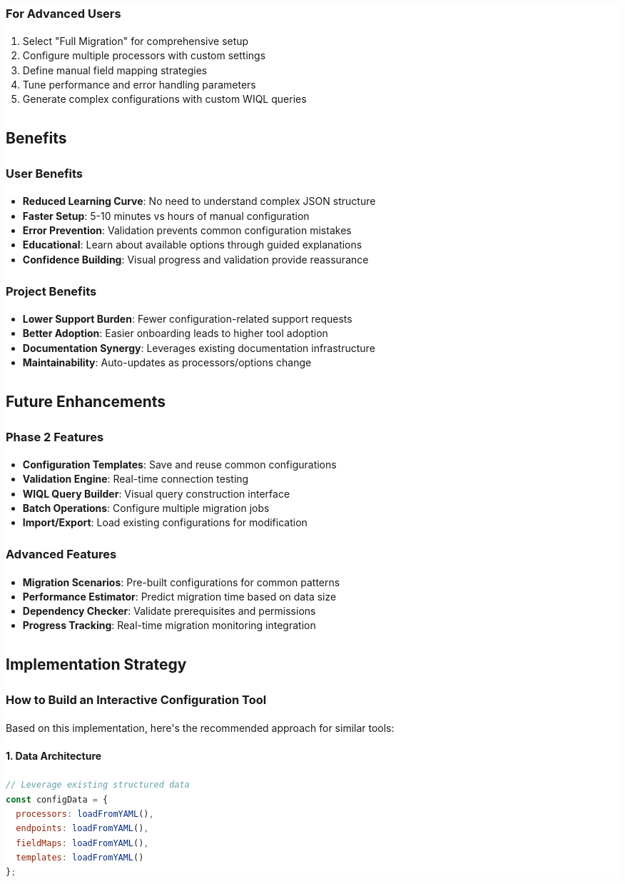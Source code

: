 ### **For Advanced Users**  
1. Select "Full Migration" for comprehensive setup
2. Configure multiple processors with custom settings
3. Define manual field mapping strategies
4. Tune performance and error handling parameters
5. Generate complex configurations with custom WIQL queries

## Benefits

### **User Benefits**
- **Reduced Learning Curve**: No need to understand complex JSON structure
- **Faster Setup**: 5-10 minutes vs hours of manual configuration
- **Error Prevention**: Validation prevents common configuration mistakes
- **Educational**: Learn about available options through guided explanations
- **Confidence Building**: Visual progress and validation provide reassurance

### **Project Benefits**
- **Lower Support Burden**: Fewer configuration-related support requests
- **Better Adoption**: Easier onboarding leads to higher tool adoption
- **Documentation Synergy**: Leverages existing documentation infrastructure
- **Maintainability**: Auto-updates as processors/options change

## Future Enhancements

### **Phase 2 Features**
- **Configuration Templates**: Save and reuse common configurations
- **Validation Engine**: Real-time connection testing
- **WIQL Query Builder**: Visual query construction interface
- **Batch Operations**: Configure multiple migration jobs
- **Import/Export**: Load existing configurations for modification

### **Advanced Features**
- **Migration Scenarios**: Pre-built configurations for common patterns
- **Performance Estimator**: Predict migration time based on data size
- **Dependency Checker**: Validate prerequisites and permissions
- **Progress Tracking**: Real-time migration monitoring integration

## Implementation Strategy

### **How to Build an Interactive Configuration Tool**

Based on this implementation, here's the recommended approach for similar tools:

#### **1. Data Architecture**
```javascript
// Leverage existing structured data
const configData = {
  processors: loadFromYAML(),
  endpoints: loadFromYAML(), 
  fieldMaps: loadFromYAML(),
  templates: loadFromYAML()
};
```
